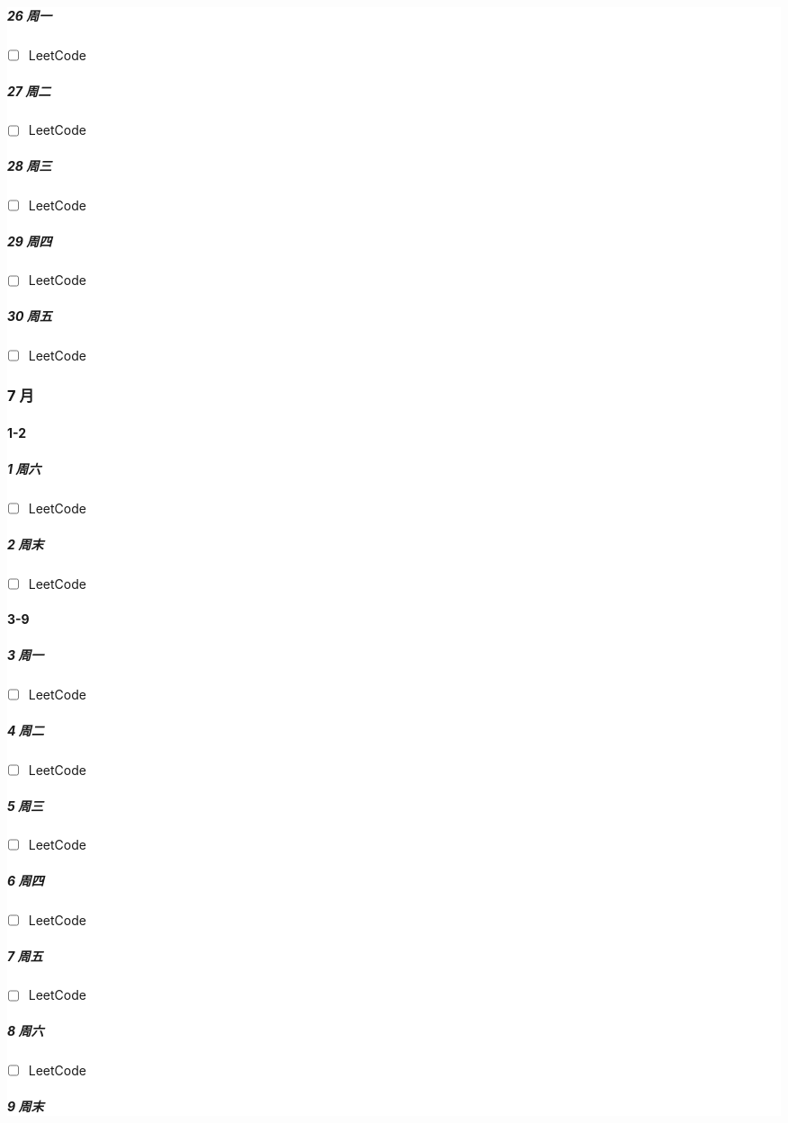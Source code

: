##### 26 周一

- [ ] LeetCode

##### 27 周二

- [ ] LeetCode

##### 28 周三

- [ ] LeetCode

##### 29 周四

- [ ] LeetCode

##### 30 周五

- [ ] LeetCode

### 7 月

#### 1-2

##### 1 周六

- [ ] LeetCode

##### 2 周末

- [ ] LeetCode

#### 3-9

##### 3 周一

- [ ] LeetCode

##### 4 周二

- [ ] LeetCode

##### 5 周三

- [ ] LeetCode

##### 6 周四

- [ ] LeetCode

##### 7 周五

- [ ] LeetCode

##### 8 周六

- [ ] LeetCode

##### 9 周末
